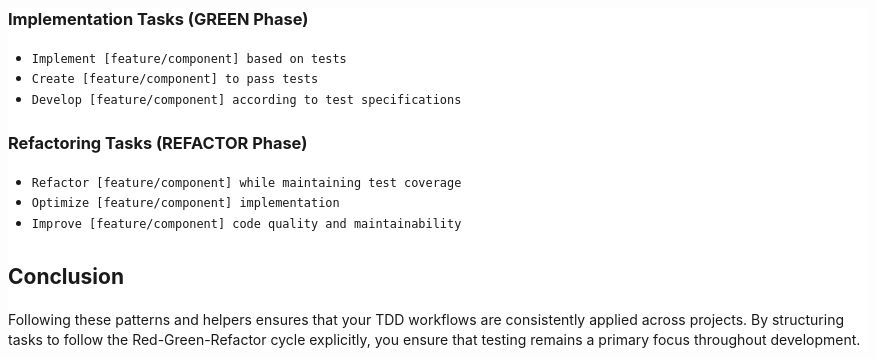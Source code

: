 ### Implementation Tasks (GREEN Phase)
- `Implement [feature/component] based on tests`
- `Create [feature/component] to pass tests`
- `Develop [feature/component] according to test specifications`

### Refactoring Tasks (REFACTOR Phase)
- `Refactor [feature/component] while maintaining test coverage`
- `Optimize [feature/component] implementation`
- `Improve [feature/component] code quality and maintainability`

## Conclusion

Following these patterns and helpers ensures that your TDD workflows are consistently applied across projects. By structuring tasks to follow the Red-Green-Refactor cycle explicitly, you ensure that testing remains a primary focus throughout development.